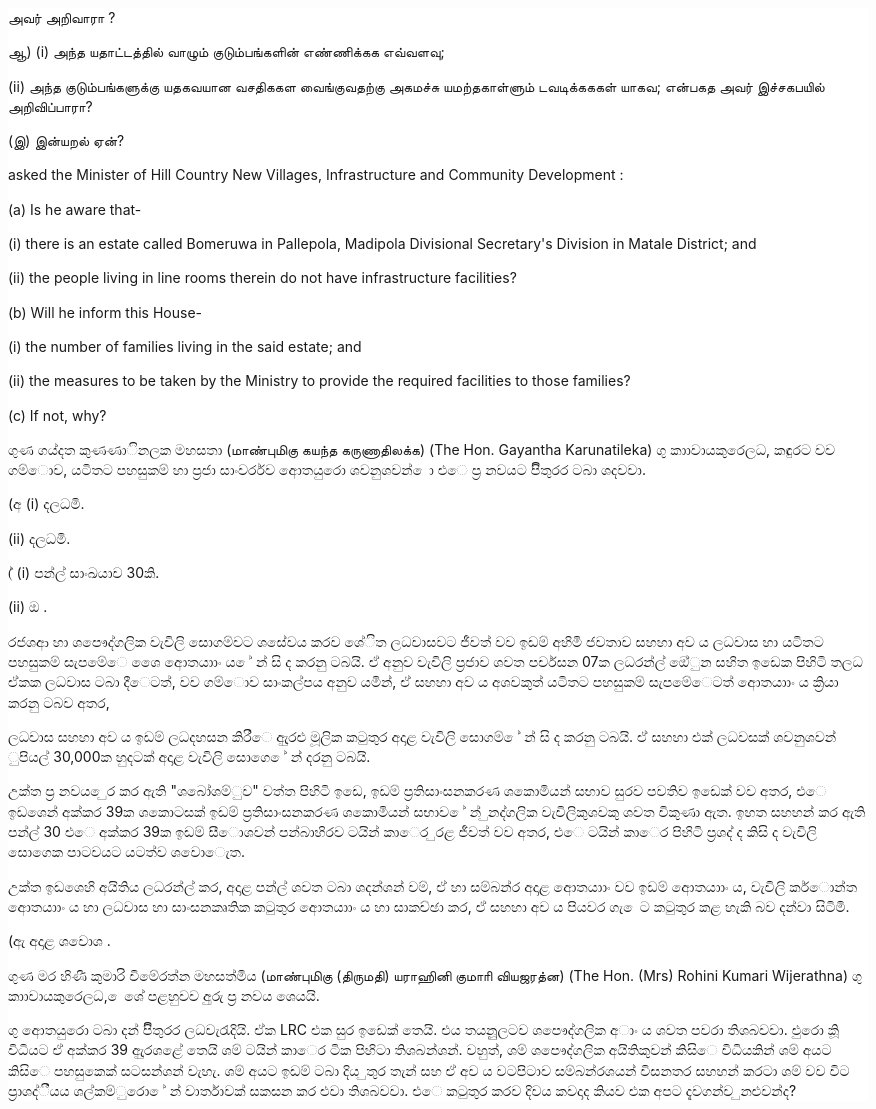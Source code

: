 அவர் அறிவாரா ?

ஆ) (i) அந்த யதாட்டத்தில் வாழும் குடும்பங்களின் எண்ணிக்கக எவ்வளவு;

(ii) அந்த குடும்பங்களுக்கு யதகவயான வசதிககள வைங்குவதற்கு அகமச்சு யமற்தகாள்ளும் டவடிக்கககள் யாகவ; என்பகத அவர் இச்சகபயில் அறிவிப்பாரா?

(இ) இன்யறல் ஏன்?

asked the Minister of Hill Country New Villages, Infrastructure and Community Development :

(a) Is he aware that-

(i) there is an estate called Bomeruwa in Pallepola, Madipola Divisional Secretary's Division in Matale District; and

(ii) the people living in line rooms therein do not have infrastructure facilities?

(b) Will he inform this House-

(i) the number of families living in the said estate; and

(ii) the measures to be taken by the Ministry to provide the required facilities to those families?

(c) If not, why?

ගුණ ගය්දත කුණණාිනලක මහසතා (மாண்புமிகு கயந்த கருணாதிலக்க) (The Hon. Gayantha Karunatileka) ගු කාාවායකුරෙලධ, කඳුරට වව ගම්ොව, යටිතට පහසුකම් හා ප්‍රජා සාංවර්රව අොතයුරො ශවනුශවන් ො එෙ ප්‍ර නවයට පිිතුරර ටබා ශදවවා.

(අ (i) දලධමි.

(ii) දලධමි.

(් (i) පන්ල් සාංඛයාව 30කි.

(ii) ඔ .

රජශආ හා ශපෞද්ගලික වැවිලි සොගම්වට ශසේවය කරව ශේිත ලධවාසවට ජීවත් වව ඉඩම් අහිමි ජවතාව සහහා අව ය ලධවාස හා යටිතට පහසුකම් සැපමේෙ ශෙෙ අොතයාාං ය ේ න් සි ද කරනු ටබයි. ඒ අනුව වැවිලි ප්‍රජාව ශවත පර්චසන 07ක ලධරන්ල් ඔේුන සහිත ඉඩෙක පිහිටි තලධ ඒකක ලධවාස ටබා දීෙටත්, වව ගම්ොව සාංකල්පය අනුව යමින්, ඒ සහහා අව ය අශවකුත් යටිතට පහසුකම් සැපමේෙටත් අොතයාාං ය ක්‍රියා කරනු ටබව අතර,

ලධවාස සහහා අව ය ඉඩම් ලධදහසන කිරීෙ ඇුරළු මූලික කටුතුර අදාළ වැවිලි සොගම් ේ න් සි ද කරනු ටබයි. ඒ සහහා එක් ලධවසක් ශවනුශවන් ුපියල් 30,000ක හුදටක් අදාළ වැවිලි සොගෙ ේ න් දරනු ටබයි.

උක්ත ප්‍ර නවය ෙුර කර ඇති "ශබෝශම්ුව" වත්ත පිහිටි ඉඩෙ, ඉඩම් ප්‍රතිසාංසනකරණ ශකොමියන් සභාව සුරව පවතිව ඉඩෙක් වව අතර, එෙ ඉඩශෙන් අක්කර 39ක ශකොටසක් ඉඩම් ප්‍රතිසාංසනකරණ ශකොමියන් සභාව ේ න් ුනද්ගලික වැවිලිකුශවකු ශවත විකුණා ඇත. ඉහත සහහන් කර ඇති පන්ල් 30 එෙ අක්කර 39ක ඉඩම් සීොශවන් පන්බාහිරව ටයින් කාෙර ුරළ ජීවත් වව අතර, එෙ ටයින් කාෙර පිහිටි ප්‍රශද් ද කිසි ද වැවිලි සොගෙක පාටවයට යටත්ව ශවොෙැත.

උක්ත ඉඩශෙහි අයිතිය ලධරන්ල් කර, අදාළ පන්ල් ශවත ටබා ශදන්ශන් වම්, ඒ හා සම්බන්ර අදාළ අොතයාාං වව ඉඩම් අොතයාාං ය, වැවිලි කර්ොන්ත අොතයාාං ය හා ලධවාස හා සාංසනකෘතික කටුතුර අොතයාාං ය හා සාකච්ඡා කර, ඒ සහහා අව ය පියවර ගැ ෙට කටුතුර කළ හැකි බව දන්වා සිටිමි.

(ඇ අදාළ ශවොශ .

ගුණ මර හිණී කුමාරි විමේරත්න මහසත්මිය (மாண்புமிகு (திருமதி) யராஹினி குமாாி வியஜரத்ன) (The Hon. (Mrs) Rohini Kumari Wijerathna) ගු කාාවායකුරෙලධ, ෙශේ පළහුවව අුරු ප්‍ර නවය ශෙයයි.

ගු අොතයුරො ටබා දන් පිිතුරර ලධවැරැදියි. ඒක LRC එක සුර ඉඩෙක් තෙයි. එය තයනුූලටව ශපෞද්ගලික අාං ය ශවත පවරා තිශබවවා. එුරො කිූ විධියට ඒ අක්කර 39 ඇුරශළේ තෙයි ශම් ටයින් කාෙර ටික පිහිටා තිශබන්ශන්. වහුත්, ශම් ශපෞද්ගලික අයිතිකුවන් කිසිෙ විධියකින් ශම් අයට කිසිෙ පහසුකෙක් සටසන්ශන් වැහැ. ශම් අයට ඉඩම් ටබා දිය ුතුර තැන් සහ ඒ අව ය වටපිටාව සම්බන්රශයන් විසනතර සහහන් කරටා ශම් වව විට ප්‍රාශද්ීයය ශල්කම්ුරො ේ න් වාර්තාවක් සකසන කර එවා තිශබවවා. එෙ කටුතුර කරව දිවය කවදාද කියව එක අපට දැවගන්ව ුනළුවන්ද?
